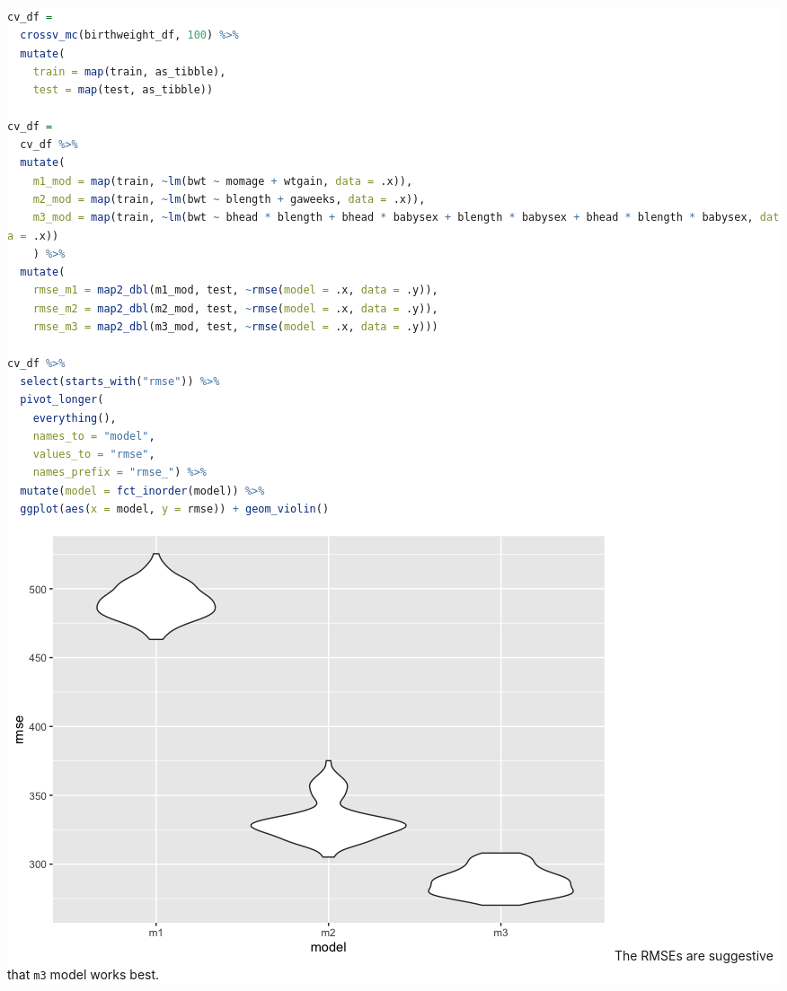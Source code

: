 ``` r
cv_df =
  crossv_mc(birthweight_df, 100) %>% 
  mutate(
    train = map(train, as_tibble),
    test = map(test, as_tibble))

cv_df = 
  cv_df %>% 
  mutate(
    m1_mod = map(train, ~lm(bwt ~ momage + wtgain, data = .x)),
    m2_mod = map(train, ~lm(bwt ~ blength + gaweeks, data = .x)),
    m3_mod = map(train, ~lm(bwt ~ bhead * blength + bhead * babysex + blength * babysex + bhead * blength * babysex, data = .x))
    ) %>% 
  mutate(
    rmse_m1 = map2_dbl(m1_mod, test, ~rmse(model = .x, data = .y)),
    rmse_m2 = map2_dbl(m2_mod, test, ~rmse(model = .x, data = .y)),
    rmse_m3 = map2_dbl(m3_mod, test, ~rmse(model = .x, data = .y)))

cv_df %>% 
  select(starts_with("rmse")) %>% 
  pivot_longer(
    everything(),
    names_to = "model", 
    values_to = "rmse",
    names_prefix = "rmse_") %>% 
  mutate(model = fct_inorder(model)) %>% 
  ggplot(aes(x = model, y = rmse)) + geom_violin()
```

![](p8105_hw6_yl4362_files/figure-gfm/unnamed-chunk-3-1.png) The
RMSEs are suggestive that `m3` model works best.

